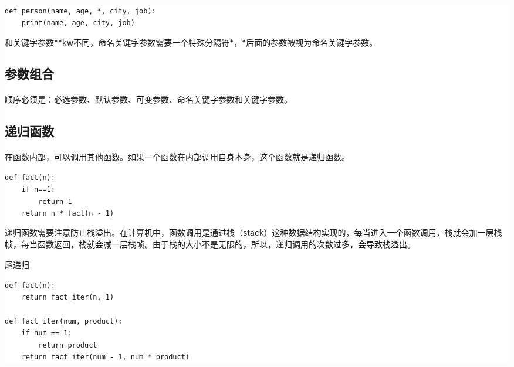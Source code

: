 ```
def person(name, age, *, city, job):
    print(name, age, city, job)
```
和关键字参数**kw不同，命名关键字参数需要一个特殊分隔符*，*后面的参数被视为命名关键字参数。

## 参数组合
顺序必须是：必选参数、默认参数、可变参数、命名关键字参数和关键字参数。

## 递归函数
在函数内部，可以调用其他函数。如果一个函数在内部调用自身本身，这个函数就是递归函数。

```
def fact(n):
    if n==1:
        return 1
    return n * fact(n - 1)
```
递归函数需要注意防止栈溢出。在计算机中，函数调用是通过栈（stack）这种数据结构实现的，每当进入一个函数调用，栈就会加一层栈帧，每当函数返回，栈就会减一层栈帧。由于栈的大小不是无限的，所以，递归调用的次数过多，会导致栈溢出。

尾递归
```
def fact(n):
    return fact_iter(n, 1)

def fact_iter(num, product):
    if num == 1:
        return product
    return fact_iter(num - 1, num * product)
```